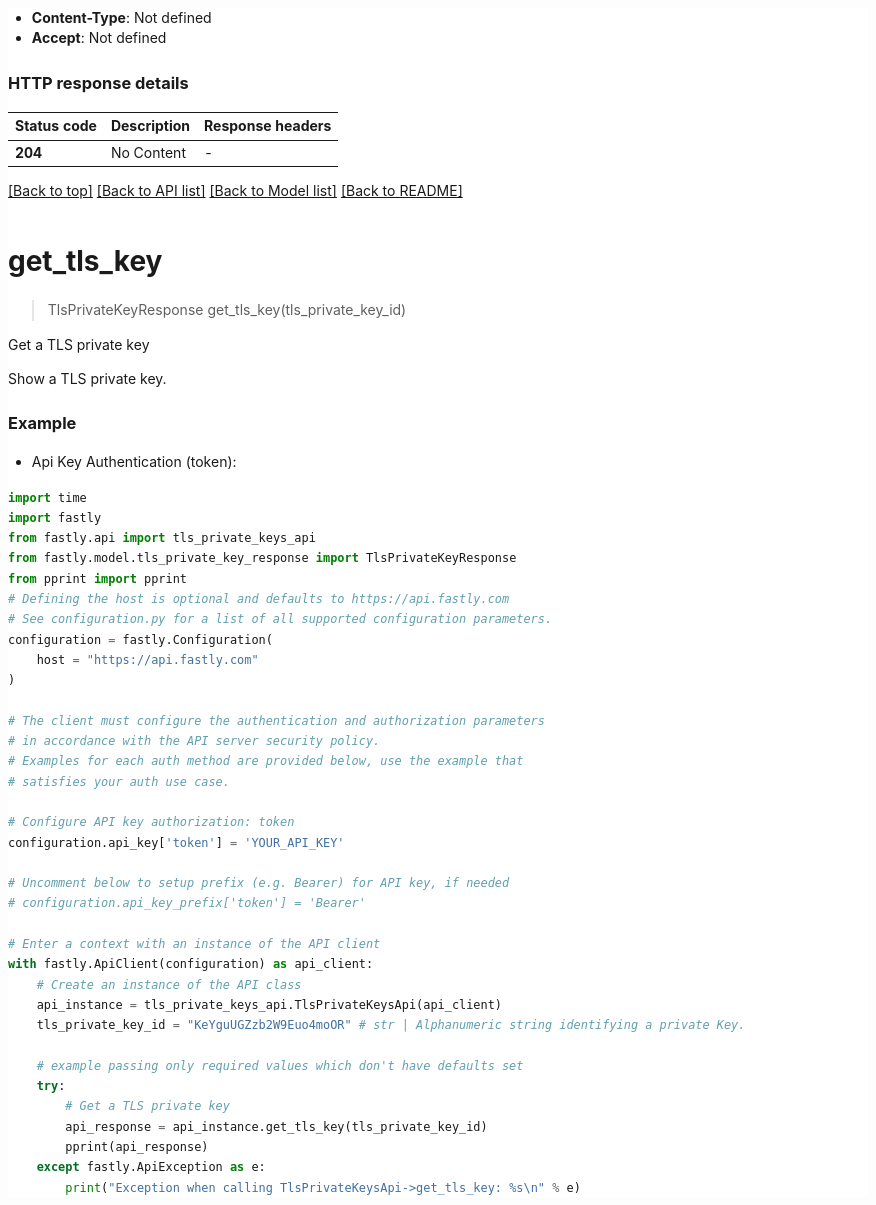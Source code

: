  - **Content-Type**: Not defined
 - **Accept**: Not defined


### HTTP response details

| Status code | Description | Response headers |
|-------------|-------------|------------------|
**204** | No Content |  -  |

[[Back to top]](#) [[Back to API list]](../README.md#documentation-for-api-endpoints) [[Back to Model list]](../README.md#documentation-for-models) [[Back to README]](../README.md)

# **get_tls_key**
> TlsPrivateKeyResponse get_tls_key(tls_private_key_id)

Get a TLS private key

Show a TLS private key.

### Example

* Api Key Authentication (token):

```python
import time
import fastly
from fastly.api import tls_private_keys_api
from fastly.model.tls_private_key_response import TlsPrivateKeyResponse
from pprint import pprint
# Defining the host is optional and defaults to https://api.fastly.com
# See configuration.py for a list of all supported configuration parameters.
configuration = fastly.Configuration(
    host = "https://api.fastly.com"
)

# The client must configure the authentication and authorization parameters
# in accordance with the API server security policy.
# Examples for each auth method are provided below, use the example that
# satisfies your auth use case.

# Configure API key authorization: token
configuration.api_key['token'] = 'YOUR_API_KEY'

# Uncomment below to setup prefix (e.g. Bearer) for API key, if needed
# configuration.api_key_prefix['token'] = 'Bearer'

# Enter a context with an instance of the API client
with fastly.ApiClient(configuration) as api_client:
    # Create an instance of the API class
    api_instance = tls_private_keys_api.TlsPrivateKeysApi(api_client)
    tls_private_key_id = "KeYguUGZzb2W9Euo4moOR" # str | Alphanumeric string identifying a private Key.

    # example passing only required values which don't have defaults set
    try:
        # Get a TLS private key
        api_response = api_instance.get_tls_key(tls_private_key_id)
        pprint(api_response)
    except fastly.ApiException as e:
        print("Exception when calling TlsPrivateKeysApi->get_tls_key: %s\n" % e)
```
